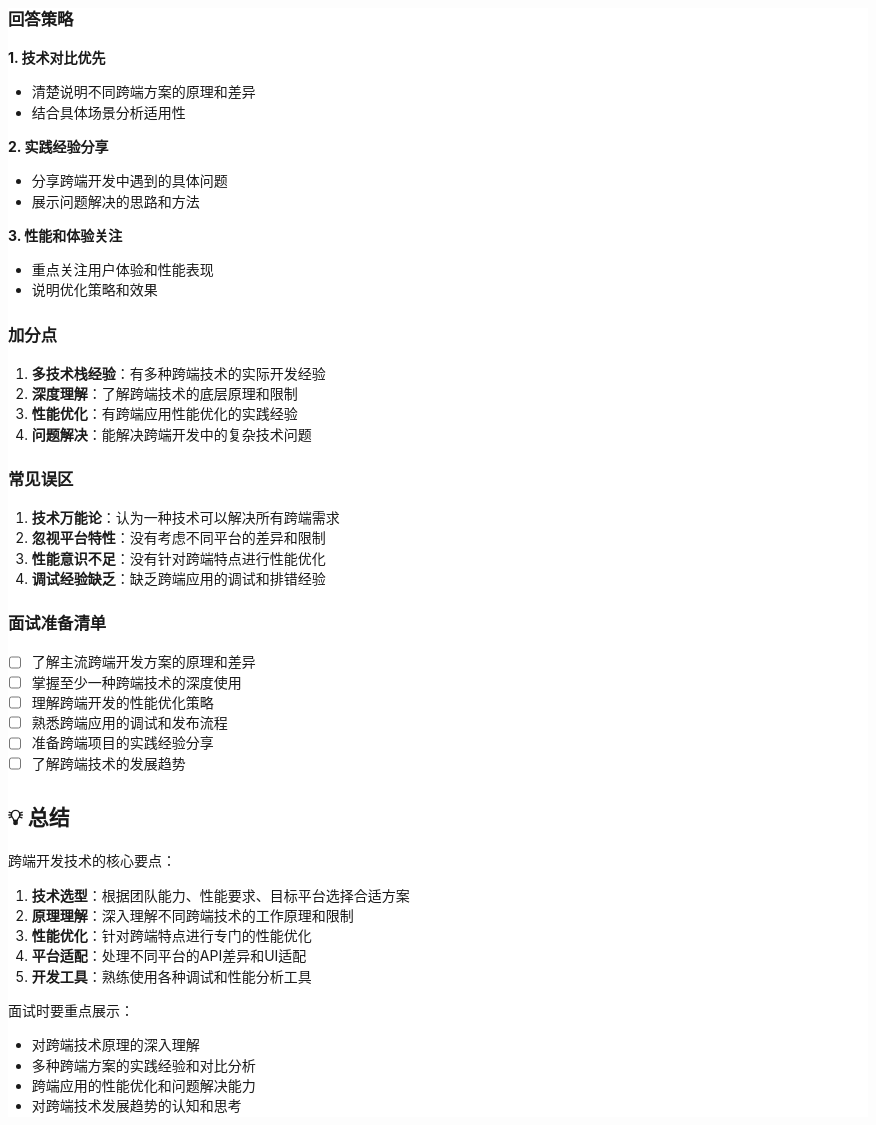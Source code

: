 ### 回答策略

**1. 技术对比优先**
- 清楚说明不同跨端方案的原理和差异
- 结合具体场景分析适用性

**2. 实践经验分享**
- 分享跨端开发中遇到的具体问题
- 展示问题解决的思路和方法

**3. 性能和体验关注**
- 重点关注用户体验和性能表现
- 说明优化策略和效果

### 加分点

1. **多技术栈经验**：有多种跨端技术的实际开发经验
2. **深度理解**：了解跨端技术的底层原理和限制
3. **性能优化**：有跨端应用性能优化的实践经验
4. **问题解决**：能解决跨端开发中的复杂技术问题

### 常见误区

1. **技术万能论**：认为一种技术可以解决所有跨端需求
2. **忽视平台特性**：没有考虑不同平台的差异和限制
3. **性能意识不足**：没有针对跨端特点进行性能优化
4. **调试经验缺乏**：缺乏跨端应用的调试和排错经验

### 面试准备清单

- [ ] 了解主流跨端开发方案的原理和差异
- [ ] 掌握至少一种跨端技术的深度使用
- [ ] 理解跨端开发的性能优化策略
- [ ] 熟悉跨端应用的调试和发布流程
- [ ] 准备跨端项目的实践经验分享
- [ ] 了解跨端技术的发展趋势

## 💡 总结

跨端开发技术的核心要点：

1. **技术选型**：根据团队能力、性能要求、目标平台选择合适方案
2. **原理理解**：深入理解不同跨端技术的工作原理和限制
3. **性能优化**：针对跨端特点进行专门的性能优化
4. **平台适配**：处理不同平台的API差异和UI适配
5. **开发工具**：熟练使用各种调试和性能分析工具

面试时要重点展示：
- 对跨端技术原理的深入理解
- 多种跨端方案的实践经验和对比分析
- 跨端应用的性能优化和问题解决能力
- 对跨端技术发展趋势的认知和思考 